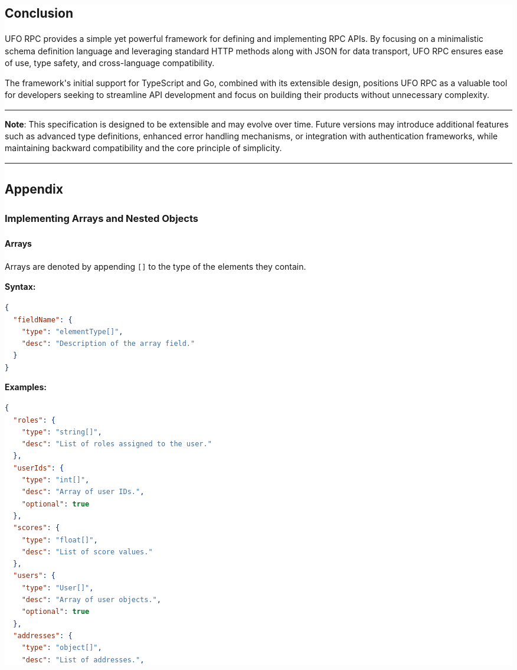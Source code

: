 
## Conclusion

UFO RPC provides a simple yet powerful framework for defining and implementing
RPC APIs. By focusing on a minimalistic schema definition language and
leveraging standard HTTP methods along with JSON for data transport, UFO RPC
ensures ease of use, type safety, and cross-language compatibility.

The framework's initial support for TypeScript and Go, combined with its
extensible design, positions UFO RPC as a valuable tool for developers seeking
to streamline API development and focus on building their products without
unnecessary complexity.

---

**Note**: This specification is designed to be extensible and may evolve over
time. Future versions may introduce additional features such as advanced type
definitions, enhanced error handling mechanisms, or integration with
authentication frameworks, while maintaining backward compatibility and the core
principle of simplicity.

---

## Appendix

### Implementing Arrays and Nested Objects

#### Arrays

Arrays are denoted by appending `[]` to the type of the elements they contain.

**Syntax:**

```json
{
  "fieldName": {
    "type": "elementType[]",
    "desc": "Description of the array field."
  }
}
```

**Examples:**

```json
{
  "roles": {
    "type": "string[]",
    "desc": "List of roles assigned to the user."
  },
  "userIds": {
    "type": "int[]",
    "desc": "Array of user IDs.",
    "optional": true
  },
  "scores": {
    "type": "float[]",
    "desc": "List of score values."
  },
  "users": {
    "type": "User[]",
    "desc": "Array of user objects.",
    "optional": true
  },
  "addresses": {
    "type": "object[]",
    "desc": "List of addresses.",
```